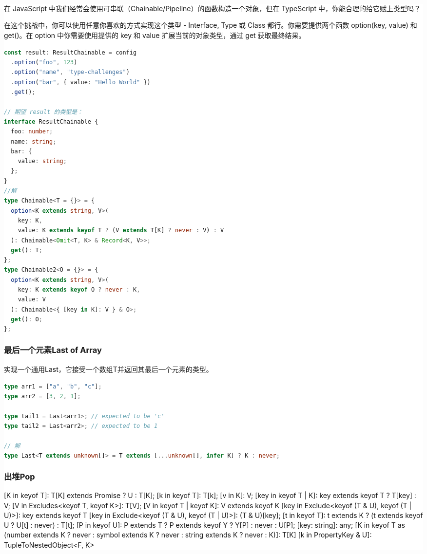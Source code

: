 在 JavaScript 中我们经常会使用可串联（Chainable/Pipeline）的函数构造一个对象，但在 TypeScript 中，你能合理的给它赋上类型吗？

在这个挑战中，你可以使用任意你喜欢的方式实现这个类型 - Interface, Type 或 Class 都行。你需要提供两个函数 option(key, value) 和 get()。在 option 中你需要使用提供的 key 和 value 扩展当前的对象类型，通过 get 获取最终结果。

```ts
const result: ResultChainable = config
  .option("foo", 123)
  .option("name", "type-challenges")
  .option("bar", { value: "Hello World" })
  .get();

// 期望 result 的类型是：
interface ResultChainable {
  foo: number;
  name: string;
  bar: {
    value: string;
  };
}
//解
type Chainable<T = {}> = {
  option<K extends string, V>(
    key: K,
    value: K extends keyof T ? (V extends T[K] ? never : V) : V
  ): Chainable<Omit<T, K> & Record<K, V>>;
  get(): T;
};
type Chainable2<O = {}> = {
  option<K extends string, V>(
    key: K extends keyof O ? never : K,
    value: V
  ): Chainable<{ [key in K]: V } & O>;
  get(): O;
};
```

### 最后一个元素Last of Array

实现一个通用Last<T>，它接受一个数组T并返回其最后一个元素的类型。

```ts
type arr1 = ["a", "b", "c"];
type arr2 = [3, 2, 1];

type tail1 = Last<arr1>; // expected to be 'c'
type tail2 = Last<arr2>; // expected to be 1

// 解
type Last<T extends unknown[]> = T extends [...unknown[], infer K] ? K : never;
```

### 出堆Pop


  [U in K]: T[U];
  [U in ExcludeByOmit<keyof T, K>]: T[U];
  [U in ExcludeByReadonly<keyof T, K>]: T[U];
  [K in keyof T]: T[K] extends Promise<infer U> ? U : T[K];
  [k in keyof T]: T[k];
  [v in K]: V;
  [key in keyof T | K]: key extends keyof T ? T[key] : V;
  [V in Excludes<keyof T, keyof K>]: T[V];
  [V in keyof T | keyof K]: V extends keyof K
  [key in Exclude<keyof (T & U), keyof (T | U)>]: key extends keyof T
  [key in Exclude<keyof (T & U), keyof (T | U)>]: (T & U)[key];
  [t in keyof T]: t extends K ? (t extends keyof U ? U[t] : never) : T[t];
  [P in keyof U]: P extends T ? P extends keyof Y ? Y[P] : never : U[P];
  [key: string]: any;
  [K in keyof T as (number extends K ? never : symbol extends K ? never : string extends K ? never : K)]: T[K]
  [k in PropertyKey & U]: TupleToNestedObject<F, K>
